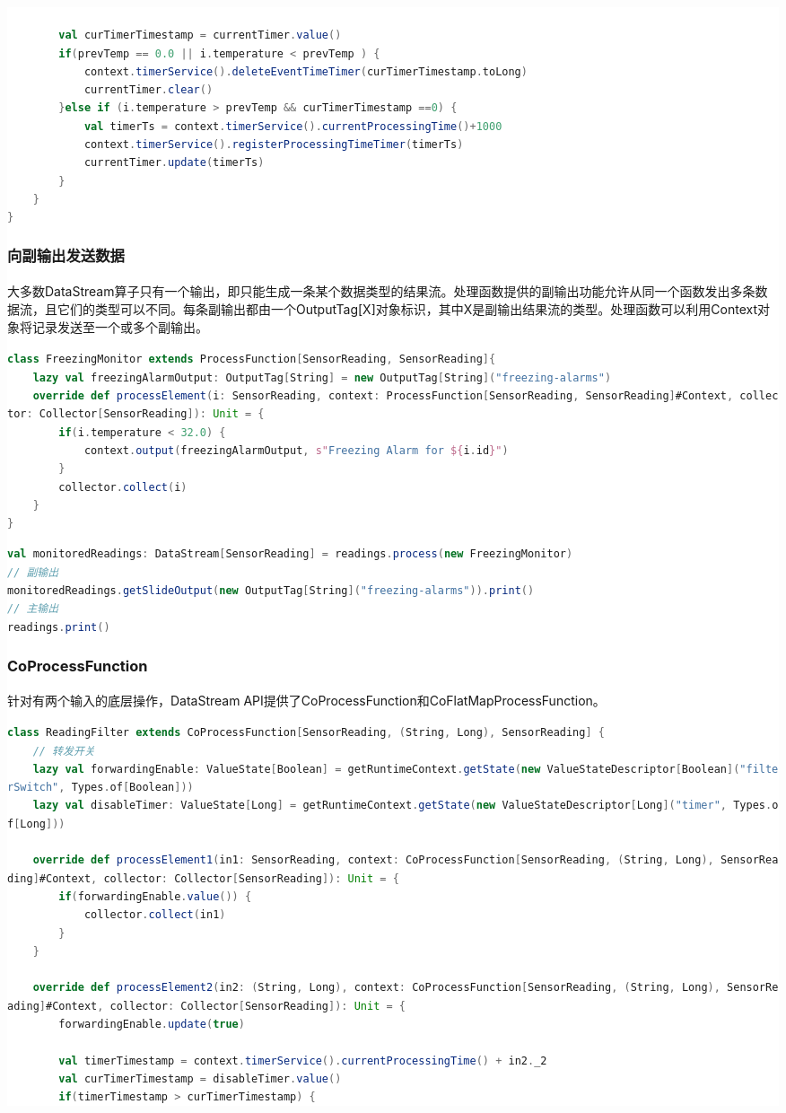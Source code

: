 ```scala

        val curTimerTimestamp = currentTimer.value()
        if(prevTemp == 0.0 || i.temperature < prevTemp ) {
            context.timerService().deleteEventTimeTimer(curTimerTimestamp.toLong)
            currentTimer.clear()
        }else if (i.temperature > prevTemp && curTimerTimestamp ==0) {
            val timerTs = context.timerService().currentProcessingTime()+1000
            context.timerService().registerProcessingTimeTimer(timerTs)
            currentTimer.update(timerTs)
        }
    }
}
```

### 向副输出发送数据

大多数DataStream算子只有一个输出，即只能生成一条某个数据类型的结果流。处理函数提供的副输出功能允许从同一个函数发出多条数据流，且它们的类型可以不同。每条副输出都由一个OutputTag[X]对象标识，其中X是副输出结果流的类型。处理函数可以利用Context对象将记录发送至一个或多个副输出。

```scala
class FreezingMonitor extends ProcessFunction[SensorReading, SensorReading]{
    lazy val freezingAlarmOutput: OutputTag[String] = new OutputTag[String]("freezing-alarms")
    override def processElement(i: SensorReading, context: ProcessFunction[SensorReading, SensorReading]#Context, collector: Collector[SensorReading]): Unit = {
        if(i.temperature < 32.0) {
            context.output(freezingAlarmOutput, s"Freezing Alarm for ${i.id}")
        }
        collector.collect(i)
    }
}
```

```scala
val monitoredReadings: DataStream[SensorReading] = readings.process(new FreezingMonitor)
// 副输出
monitoredReadings.getSlideOutput(new OutputTag[String]("freezing-alarms")).print()
// 主输出
readings.print()
```

### CoProcessFunction

针对有两个输入的底层操作，DataStream API提供了CoProcessFunction和CoFlatMapProcessFunction。

```scala
class ReadingFilter extends CoProcessFunction[SensorReading, (String, Long), SensorReading] {
    // 转发开关
    lazy val forwardingEnable: ValueState[Boolean] = getRuntimeContext.getState(new ValueStateDescriptor[Boolean]("filterSwitch", Types.of[Boolean]))
    lazy val disableTimer: ValueState[Long] = getRuntimeContext.getState(new ValueStateDescriptor[Long]("timer", Types.of[Long]))

    override def processElement1(in1: SensorReading, context: CoProcessFunction[SensorReading, (String, Long), SensorReading]#Context, collector: Collector[SensorReading]): Unit = {
        if(forwardingEnable.value()) {
            collector.collect(in1)
        }
    }

    override def processElement2(in2: (String, Long), context: CoProcessFunction[SensorReading, (String, Long), SensorReading]#Context, collector: Collector[SensorReading]): Unit = {
        forwardingEnable.update(true)

        val timerTimestamp = context.timerService().currentProcessingTime() + in2._2
        val curTimerTimestamp = disableTimer.value()
        if(timerTimestamp > curTimerTimestamp) {
```